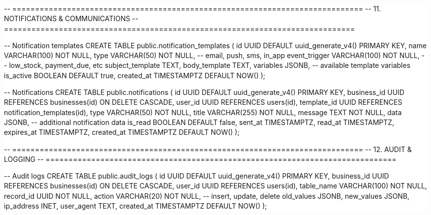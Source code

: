 -- =============================================================================
-- 11. NOTIFICATIONS & COMMUNICATIONS
-- =============================================================================

-- Notification templates
CREATE TABLE public.notification_templates (
    id UUID DEFAULT uuid_generate_v4() PRIMARY KEY,
    name VARCHAR(100) NOT NULL,
    type VARCHAR(50) NOT NULL, -- email, push, sms, in_app
    event_trigger VARCHAR(100) NOT NULL, -- low_stock, payment_due, etc
    subject_template TEXT,
    body_template TEXT,
    variables JSONB, -- available template variables
    is_active BOOLEAN DEFAULT true,
    created_at TIMESTAMPTZ DEFAULT NOW()
);

-- Notifications
CREATE TABLE public.notifications (
    id UUID DEFAULT uuid_generate_v4() PRIMARY KEY,
    business_id UUID REFERENCES businesses(id) ON DELETE CASCADE,
    user_id UUID REFERENCES users(id),
    template_id UUID REFERENCES notification_templates(id),
    type VARCHAR(50) NOT NULL,
    title VARCHAR(255) NOT NULL,
    message TEXT NOT NULL,
    data JSONB, -- additional notification data
    is_read BOOLEAN DEFAULT false,
    sent_at TIMESTAMPTZ,
    read_at TIMESTAMPTZ,
    expires_at TIMESTAMPTZ,
    created_at TIMESTAMPTZ DEFAULT NOW()
);

-- =============================================================================
-- 12. AUDIT & LOGGING
-- =============================================================================

-- Audit logs
CREATE TABLE public.audit_logs (
    id UUID DEFAULT uuid_generate_v4() PRIMARY KEY,
    business_id UUID REFERENCES businesses(id) ON DELETE CASCADE,
    user_id UUID REFERENCES users(id),
    table_name VARCHAR(100) NOT NULL,
    record_id UUID NOT NULL,
    action VARCHAR(20) NOT NULL, -- insert, update, delete
    old_values JSONB,
    new_values JSONB,
    ip_address INET,
    user_agent TEXT,
    created_at TIMESTAMPTZ DEFAULT NOW()
);
